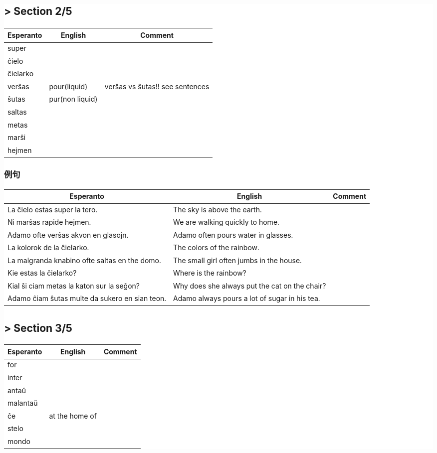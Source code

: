 ## > Section 2/5

|Esperanto|English|Comment|
|---|---|---|
|super|||
|ĉielo|||
|ĉielarko|||
|verŝas|pour(liquid)|verŝas vs ŝutas!! see sentences|
|ŝutas|pur(non liquid)||
|saltas|||
|metas|||
|marŝi|||
|hejmen|||

### 例句

|Esperanto|English|Comment|
|---|---|---|
|La ĉielo estas super la tero.|The sky is above the earth.||
|Ni marŝas rapide hejmen.|We are walking quickly to home.||
|Adamo ofte verŝas akvon en glasojn.|Adamo often pours water in glasses.||
|La kolorok de la ĉielarko.|The colors of the rainbow.||
|La malgranda knabino ofte saltas en the domo.|The small girl often jumbs in the house.||
|Kie estas la ĉielarko?|Where is the rainbow?||
|Kial ŝi ciam metas la katon sur la seĝon?|Why does she always put the cat on the chair?||
|Adamo ĉiam ŝutas multe da sukero en sian teon.|Adamo always pours a lot of sugar in his tea.||

## > Section 3/5

|Esperanto|English|Comment|
|---|---|---|
|for|||
|inter|||
|antaŭ|||
|malantaŭ|||
|ĉe|at the home of||
|stelo|||
|mondo|||
